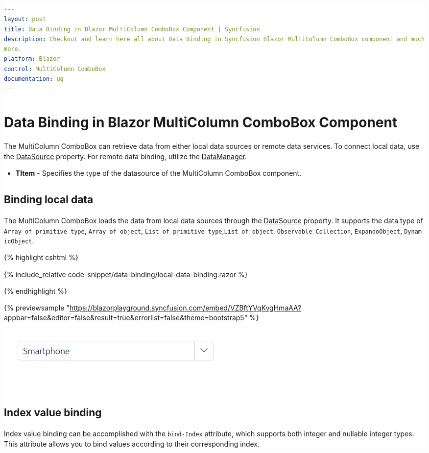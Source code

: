 ```yaml
---
layout: post
title: Data Binding in Blazor MultiColumn ComboBox Component | Syncfusion
description: Checkout and learn here all about Data Binding in Syncfusion Blazor MultiColumn ComboBox component and much more.
platform: Blazor
control: MultiColumn ComboBox
documentation: ug
---
```


# Data Binding in Blazor MultiColumn ComboBox Component

The MultiColumn ComboBox can retrieve data from either local data sources or remote data services. To connect local data, use the [DataSource](https://help.syncfusion.com/cr/blazor/Syncfusion.Blazor.MultiColumnComboBox.SfMultiColumnComboBox-2.html#Syncfusion_Blazor_MultiColumnComboBox_SfMultiColumnComboBox_2_DataSource) property. For remote data binding, utilize the [DataManager](https://help.syncfusion.com/cr/blazor/Syncfusion.Blazor.DataManager.html).

* **TItem** - Specifies the type of the datasource of the MultiColumn ComboBox component.

## Binding local data

The MultiColumn ComboBox loads the data from local data sources through the [DataSource](https://help.syncfusion.com/cr/blazor/Syncfusion.Blazor.MultiColumnComboBox.SfMultiColumnComboBox-2.html#Syncfusion_Blazor_MultiColumnComboBox_SfMultiColumnComboBox_2_DataSource) property. It supports the data type of `Array of primitive type`, `Array of object`, `List of primitive type`,`List of object`, `Observable Collection`, `ExpandoObject`, `DynamicObject`.

{% highlight cshtml %}

{% include_relative code-snippet/data-binding/local-data-binding.razor %}

{% endhighlight %}

{% previewsample "https://blazorplayground.syncfusion.com/embed/VZBftYVqKvgHmaAA?appbar=false&editor=false&result=true&errorlist=false&theme=bootstrap5" %}

![Blazor MultiColumn ComboBox with local data binding](./images/data-binding/blazor_combobox_local-binding.png)

## Index value binding

Index value binding can be accomplished with the `bind-Index` attribute, which supports both integer and nullable integer types. This attribute allows you to bind values according to their corresponding index.
